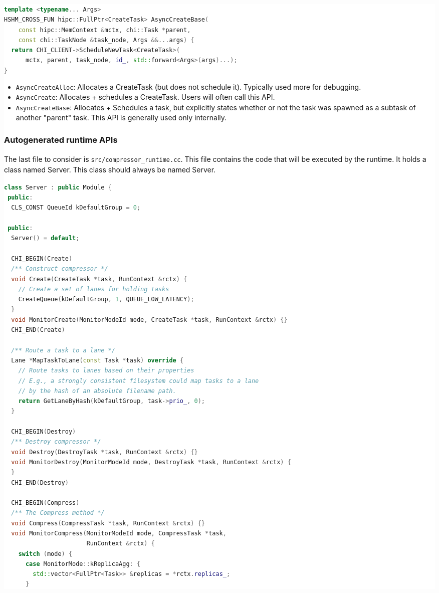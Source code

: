```cpp
template <typename... Args>                                             
HSHM_CROSS_FUN hipc::FullPtr<CreateTask> AsyncCreateBase(         
    const hipc::MemContext &mctx, chi::Task *parent,                    
    const chi::TaskNode &task_node, Args &&...args) {                   
  return CHI_CLIENT->ScheduleNewTask<CreateTask>(                     
      mctx, parent, task_node, id_, std::forward<Args>(args)...);       
}
```

* ``AsyncCreateAlloc``: Allocates a CreateTask (but does not schedule it).
Typically used more for debugging.
* ``AsyncCreate``: Allocates + schedules a CreateTask. Users will often
call this API.
* ``AsyncCreateBase``: Allocates + Schedules a task, but explicitly states
whether or not the task was spawned as a subtask of another "parent" task.
This API is generally used only internally.

### Autogenerated runtime APIs

The last file to consider is ``src/compressor_runtime.cc``. This file 
contains the code that will be executed by the runtime. It holds
a class named Server. This class should always be named Server.

```cpp
class Server : public Module {
 public:
  CLS_CONST QueueId kDefaultGroup = 0;

 public:
  Server() = default;

  CHI_BEGIN(Create)
  /** Construct compressor */
  void Create(CreateTask *task, RunContext &rctx) {
    // Create a set of lanes for holding tasks
    CreateQueue(kDefaultGroup, 1, QUEUE_LOW_LATENCY);
  }
  void MonitorCreate(MonitorModeId mode, CreateTask *task, RunContext &rctx) {}
  CHI_END(Create)

  /** Route a task to a lane */
  Lane *MapTaskToLane(const Task *task) override {
    // Route tasks to lanes based on their properties
    // E.g., a strongly consistent filesystem could map tasks to a lane
    // by the hash of an absolute filename path.
    return GetLaneByHash(kDefaultGroup, task->prio_, 0);
  }

  CHI_BEGIN(Destroy)
  /** Destroy compressor */
  void Destroy(DestroyTask *task, RunContext &rctx) {}
  void MonitorDestroy(MonitorModeId mode, DestroyTask *task, RunContext &rctx) {
  }
  CHI_END(Destroy)

  CHI_BEGIN(Compress)
  /** The Compress method */
  void Compress(CompressTask *task, RunContext &rctx) {}
  void MonitorCompress(MonitorModeId mode, CompressTask *task,
                       RunContext &rctx) {
    switch (mode) {
      case MonitorMode::kReplicaAgg: {
        std::vector<FullPtr<Task>> &replicas = *rctx.replicas_;
      }
```